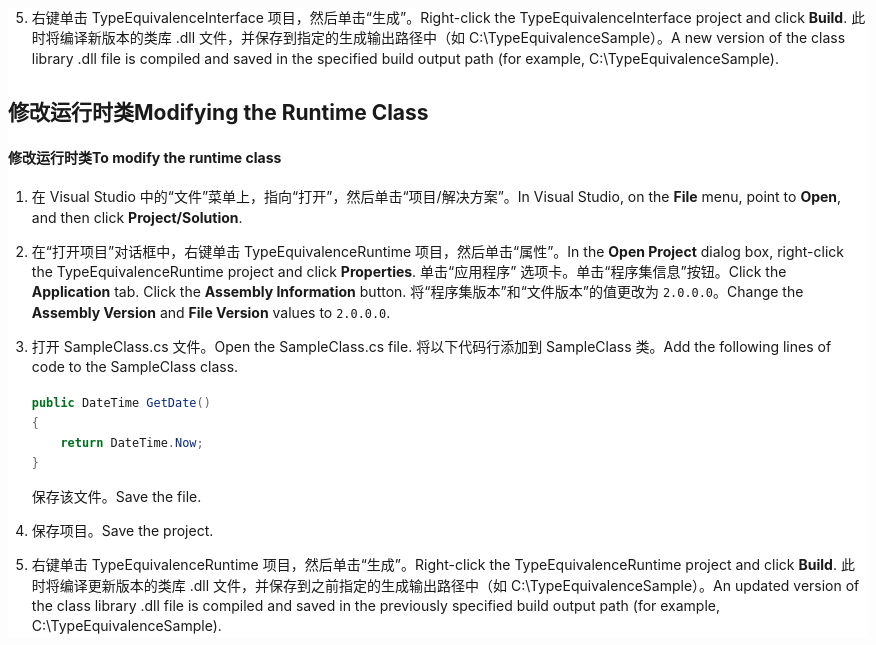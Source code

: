 5. <span data-ttu-id="7bf66-220">右键单击 TypeEquivalenceInterface 项目，然后单击“生成”。</span><span class="sxs-lookup"><span data-stu-id="7bf66-220">Right-click the TypeEquivalenceInterface project and click **Build**.</span></span> <span data-ttu-id="7bf66-221">此时将编译新版本的类库 .dll 文件，并保存到指定的生成输出路径中（如 C:\TypeEquivalenceSample）。</span><span class="sxs-lookup"><span data-stu-id="7bf66-221">A new version of the class library .dll file is compiled and saved in the specified build output path (for example, C:\TypeEquivalenceSample).</span></span>

## <a name="modifying-the-runtime-class"></a><span data-ttu-id="7bf66-222">修改运行时类</span><span class="sxs-lookup"><span data-stu-id="7bf66-222">Modifying the Runtime Class</span></span>

#### <a name="to-modify-the-runtime-class"></a><span data-ttu-id="7bf66-223">修改运行时类</span><span class="sxs-lookup"><span data-stu-id="7bf66-223">To modify the runtime class</span></span>

1. <span data-ttu-id="7bf66-224">在 Visual Studio 中的“文件”菜单上，指向“打开”，然后单击“项目/解决方案”。</span><span class="sxs-lookup"><span data-stu-id="7bf66-224">In Visual Studio, on the **File** menu, point to **Open**, and then click **Project/Solution**.</span></span>

2. <span data-ttu-id="7bf66-225">在“打开项目”对话框中，右键单击 TypeEquivalenceRuntime 项目，然后单击“属性”。</span><span class="sxs-lookup"><span data-stu-id="7bf66-225">In the **Open Project** dialog box, right-click the TypeEquivalenceRuntime project and click **Properties**.</span></span> <span data-ttu-id="7bf66-226">单击“应用程序”  选项卡。单击“程序集信息”按钮。</span><span class="sxs-lookup"><span data-stu-id="7bf66-226">Click the **Application** tab. Click the **Assembly Information** button.</span></span> <span data-ttu-id="7bf66-227">将“程序集版本”和“文件版本”的值更改为 `2.0.0.0`。</span><span class="sxs-lookup"><span data-stu-id="7bf66-227">Change the **Assembly Version** and **File Version** values to `2.0.0.0`.</span></span>

3. <span data-ttu-id="7bf66-228">打开 SampleClass.cs 文件。</span><span class="sxs-lookup"><span data-stu-id="7bf66-228">Open the SampleClass.cs file.</span></span> <span data-ttu-id="7bf66-229">将以下代码行添加到 SampleClass 类。</span><span class="sxs-lookup"><span data-stu-id="7bf66-229">Add the following lines of code to the SampleClass class.</span></span>

    ```csharp
    public DateTime GetDate()
    {
        return DateTime.Now;
    }
    ```

    <span data-ttu-id="7bf66-230">保存该文件。</span><span class="sxs-lookup"><span data-stu-id="7bf66-230">Save the file.</span></span>

4. <span data-ttu-id="7bf66-231">保存项目。</span><span class="sxs-lookup"><span data-stu-id="7bf66-231">Save the project.</span></span>

5. <span data-ttu-id="7bf66-232">右键单击 TypeEquivalenceRuntime 项目，然后单击“生成”。</span><span class="sxs-lookup"><span data-stu-id="7bf66-232">Right-click the TypeEquivalenceRuntime project and click **Build**.</span></span> <span data-ttu-id="7bf66-233">此时将编译更新版本的类库 .dll 文件，并保存到之前指定的生成输出路径中（如 C:\TypeEquivalenceSample）。</span><span class="sxs-lookup"><span data-stu-id="7bf66-233">An updated version of the class library .dll file is compiled and saved in the previously specified build output path (for example, C:\TypeEquivalenceSample).</span></span>
